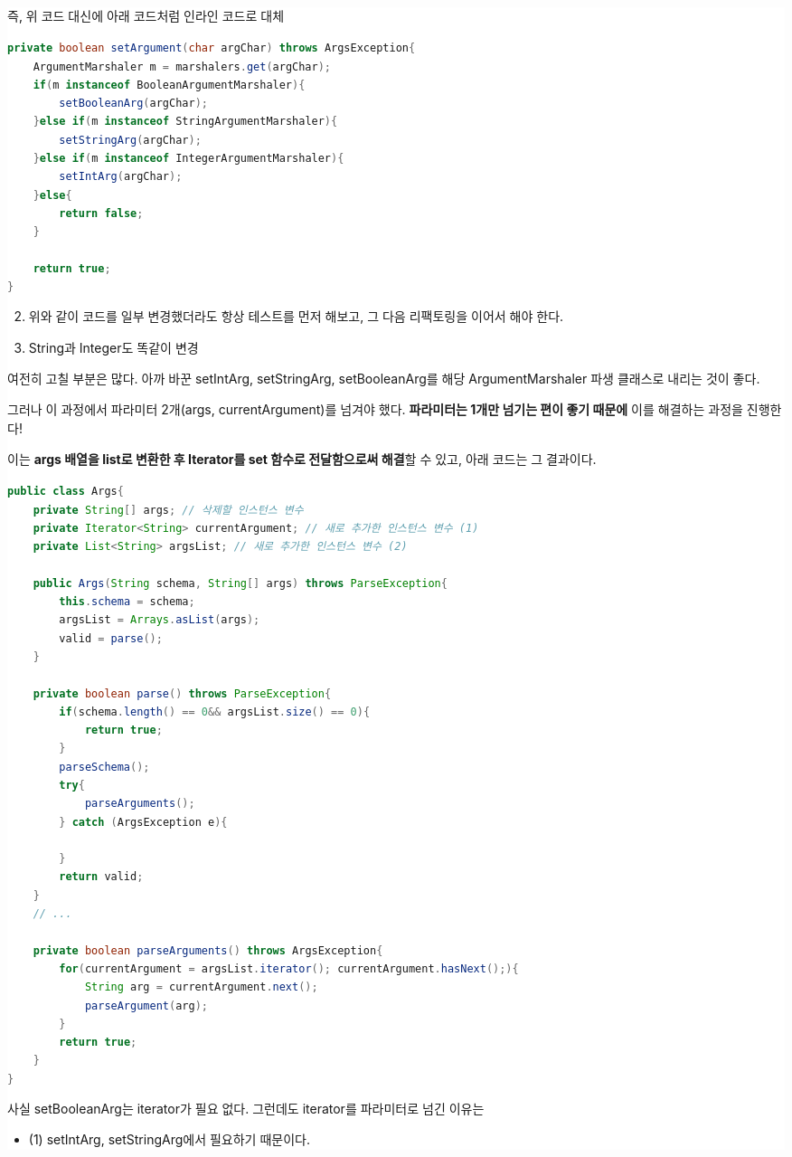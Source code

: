 즉, 위 코드 대신에 아래 코드처럼 인라인 코드로 대체
```java
private boolean setArgument(char argChar) throws ArgsException{
    ArgumentMarshaler m = marshalers.get(argChar);
    if(m instanceof BooleanArgumentMarshaler){
        setBooleanArg(argChar);
    }else if(m instanceof StringArgumentMarshaler){
        setStringArg(argChar);
    }else if(m instanceof IntegerArgumentMarshaler){
        setIntArg(argChar);
    }else{
        return false;
    }
    
    return true;
}
```

2. 위와 같이 코드를 일부 변경했더라도 항상 테스트를 먼저 해보고, 그 다음 리팩토링을 이어서 해야 한다.


3. String과 Integer도 똑같이 변경

여전히 고칠 부분은 많다. 아까 바꾼 setIntArg, setStringArg, setBooleanArg를 해당 ArgumentMarshaler 파생 클래스로 내리는 것이 좋다.

그러나 이 과정에서 파라미터 2개(args, currentArgument)를 넘겨야 했다. **파라미터는 1개만 넘기는 편이 좋기 때문에** 이를 해결하는 과정을 진행한다!

이는 **args 배열을 list로 변환한 후 Iterator를 set 함수로 전달함으로써 해결**할 수 있고, 아래 코드는 그 결과이다.

```java
public class Args{
    private String[] args; // 삭제할 인스턴스 변수
    private Iterator<String> currentArgument; // 새로 추가한 인스턴스 변수 (1)
    private List<String> argsList; // 새로 추가한 인스턴스 변수 (2)
    
    public Args(String schema, String[] args) throws ParseException{
        this.schema = schema;
        argsList = Arrays.asList(args);
        valid = parse();
    }
    
    private boolean parse() throws ParseException{
        if(schema.length() == 0&& argsList.size() == 0){
            return true;
        }
        parseSchema();
        try{
            parseArguments();
        } catch (ArgsException e){
            
        }
        return valid;
    }
    // ...
    
    private boolean parseArguments() throws ArgsException{
        for(currentArgument = argsList.iterator(); currentArgument.hasNext();){
            String arg = currentArgument.next();
            parseArgument(arg);
        }
        return true;
    }
}
```
사실 setBooleanArg는 iterator가 필요 없다. 그런데도 iterator를 파라미터로 넘긴 이유는
- (1) setIntArg, setStringArg에서 필요하기 때문이다.